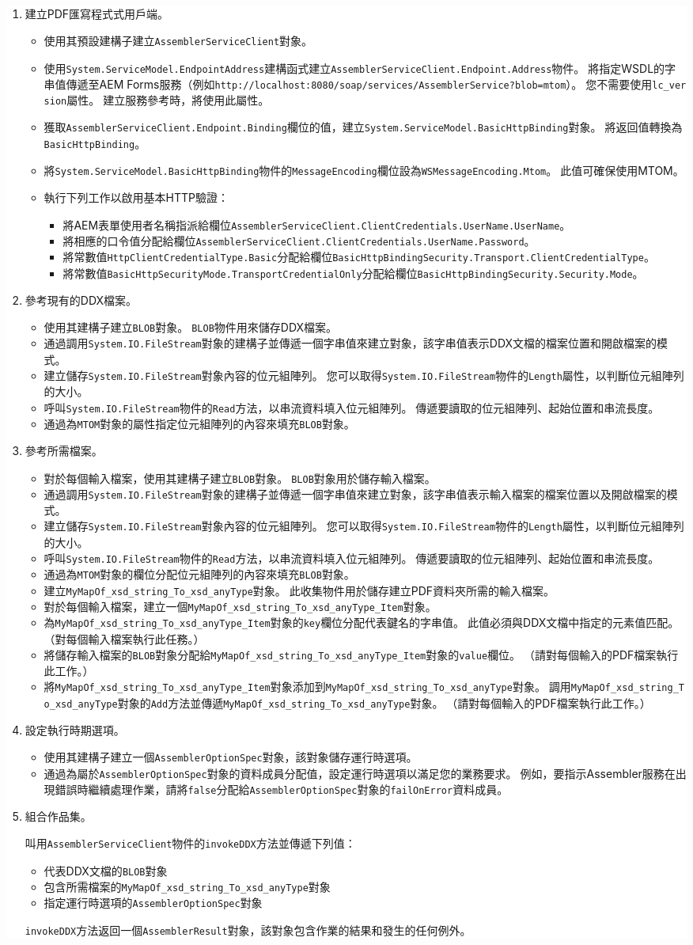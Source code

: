 1. 建立PDF匯寫程式式用戶端。

   * 使用其預設建構子建立`AssemblerServiceClient`對象。
   * 使用`System.ServiceModel.EndpointAddress`建構函式建立`AssemblerServiceClient.Endpoint.Address`物件。 將指定WSDL的字串值傳遞至AEM Forms服務（例如`http://localhost:8080/soap/services/AssemblerService?blob=mtom`）。 您不需要使用`lc_version`屬性。 建立服務參考時，將使用此屬性。
   * 獲取`AssemblerServiceClient.Endpoint.Binding`欄位的值，建立`System.ServiceModel.BasicHttpBinding`對象。 將返回值轉換為`BasicHttpBinding`。
   * 將`System.ServiceModel.BasicHttpBinding`物件的`MessageEncoding`欄位設為`WSMessageEncoding.Mtom`。 此值可確保使用MTOM。
   * 執行下列工作以啟用基本HTTP驗證：

      * 將AEM表單使用者名稱指派給欄位`AssemblerServiceClient.ClientCredentials.UserName.UserName`。
      * 將相應的口令值分配給欄位`AssemblerServiceClient.ClientCredentials.UserName.Password`。
      * 將常數值`HttpClientCredentialType.Basic`分配給欄位`BasicHttpBindingSecurity.Transport.ClientCredentialType`。
      * 將常數值`BasicHttpSecurityMode.TransportCredentialOnly`分配給欄位`BasicHttpBindingSecurity.Security.Mode`。

1. 參考現有的DDX檔案。

   * 使用其建構子建立`BLOB`對象。 `BLOB`物件用來儲存DDX檔案。
   * 通過調用`System.IO.FileStream`對象的建構子並傳遞一個字串值來建立對象，該字串值表示DDX文檔的檔案位置和開啟檔案的模式。
   * 建立儲存`System.IO.FileStream`對象內容的位元組陣列。 您可以取得`System.IO.FileStream`物件的`Length`屬性，以判斷位元組陣列的大小。
   * 呼叫`System.IO.FileStream`物件的`Read`方法，以串流資料填入位元組陣列。 傳遞要讀取的位元組陣列、起始位置和串流長度。
   * 通過為`MTOM`對象的屬性指定位元組陣列的內容來填充`BLOB`對象。

1. 參考所需檔案。

   * 對於每個輸入檔案，使用其建構子建立`BLOB`對象。 `BLOB`對象用於儲存輸入檔案。
   * 通過調用`System.IO.FileStream`對象的建構子並傳遞一個字串值來建立對象，該字串值表示輸入檔案的檔案位置以及開啟檔案的模式。
   * 建立儲存`System.IO.FileStream`對象內容的位元組陣列。 您可以取得`System.IO.FileStream`物件的`Length`屬性，以判斷位元組陣列的大小。
   * 呼叫`System.IO.FileStream`物件的`Read`方法，以串流資料填入位元組陣列。 傳遞要讀取的位元組陣列、起始位置和串流長度。
   * 通過為`MTOM`對象的欄位分配位元組陣列的內容來填充`BLOB`對象。
   * 建立`MyMapOf_xsd_string_To_xsd_anyType`對象。 此收集物件用於儲存建立PDF資料夾所需的輸入檔案。
   * 對於每個輸入檔案，建立一個`MyMapOf_xsd_string_To_xsd_anyType_Item`對象。
   * 為`MyMapOf_xsd_string_To_xsd_anyType_Item`對象的`key`欄位分配代表鍵名的字串值。 此值必須與DDX文檔中指定的元素值匹配。 （對每個輸入檔案執行此任務。）
   * 將儲存輸入檔案的`BLOB`對象分配給`MyMapOf_xsd_string_To_xsd_anyType_Item`對象的`value`欄位。 （請對每個輸入的PDF檔案執行此工作。）
   * 將`MyMapOf_xsd_string_To_xsd_anyType_Item`對象添加到`MyMapOf_xsd_string_To_xsd_anyType`對象。 調用`MyMapOf_xsd_string_To_xsd_anyType`對象的`Add`方法並傳遞`MyMapOf_xsd_string_To_xsd_anyType`對象。 （請對每個輸入的PDF檔案執行此工作。）

1. 設定執行時期選項。

   * 使用其建構子建立一個`AssemblerOptionSpec`對象，該對象儲存運行時選項。
   * 通過為屬於`AssemblerOptionSpec`對象的資料成員分配值，設定運行時選項以滿足您的業務要求。 例如，要指示Assembler服務在出現錯誤時繼續處理作業，請將`false`分配給`AssemblerOptionSpec`對象的`failOnError`資料成員。

1. 組合作品集。

   叫用`AssemblerServiceClient`物件的`invokeDDX`方法並傳遞下列值：

   * 代表DDX文檔的`BLOB`對象
   * 包含所需檔案的`MyMapOf_xsd_string_To_xsd_anyType`對象
   * 指定運行時選項的`AssemblerOptionSpec`對象

   `invokeDDX`方法返回一個`AssemblerResult`對象，該對象包含作業的結果和發生的任何例外。
